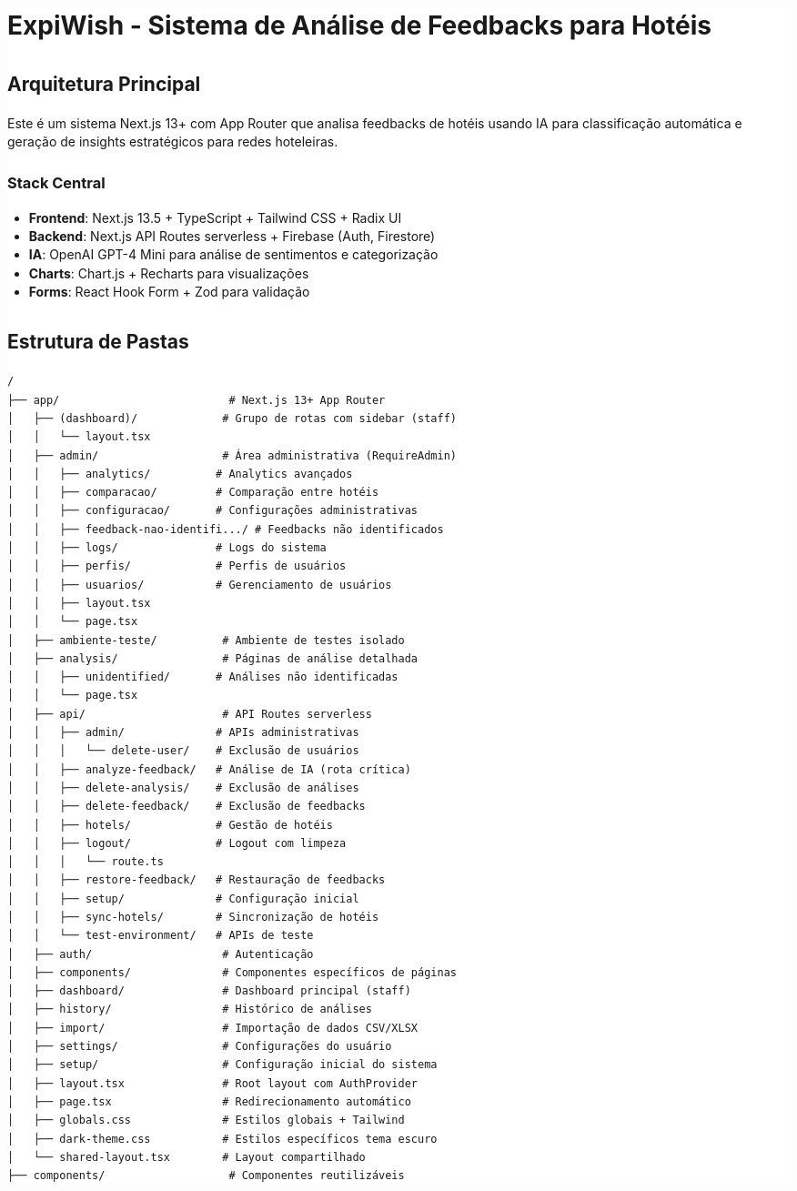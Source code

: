 # ExpiWish - Sistema de Análise de Feedbacks para Hotéis

## Arquitetura Principal

Este é um sistema Next.js 13+ com App Router que analisa feedbacks de hotéis usando IA para classificação automática e geração de insights estratégicos para redes hoteleiras.

### Stack Central
- **Frontend**: Next.js 13.5 + TypeScript + Tailwind CSS + Radix UI
- **Backend**: Next.js API Routes serverless + Firebase (Auth, Firestore)
- **IA**: OpenAI GPT-4 Mini para análise de sentimentos e categorização
- **Charts**: Chart.js + Recharts para visualizações
- **Forms**: React Hook Form + Zod para validação

## Estrutura de Pastas

```
/
├── app/                          # Next.js 13+ App Router
│   ├── (dashboard)/             # Grupo de rotas com sidebar (staff)
│   │   └── layout.tsx
│   ├── admin/                   # Área administrativa (RequireAdmin)
│   │   ├── analytics/          # Analytics avançados
│   │   ├── comparacao/         # Comparação entre hotéis
│   │   ├── configuracao/       # Configurações administrativas
│   │   ├── feedback-nao-identifi.../ # Feedbacks não identificados
│   │   ├── logs/               # Logs do sistema
│   │   ├── perfis/             # Perfis de usuários
│   │   ├── usuarios/           # Gerenciamento de usuários
│   │   ├── layout.tsx
│   │   └── page.tsx
│   ├── ambiente-teste/          # Ambiente de testes isolado
│   ├── analysis/                # Páginas de análise detalhada
│   │   ├── unidentified/       # Análises não identificadas
│   │   └── page.tsx
│   ├── api/                     # API Routes serverless
│   │   ├── admin/              # APIs administrativas
│   │   │   └── delete-user/    # Exclusão de usuários
│   │   ├── analyze-feedback/   # Análise de IA (rota crítica)
│   │   ├── delete-analysis/    # Exclusão de análises
│   │   ├── delete-feedback/    # Exclusão de feedbacks
│   │   ├── hotels/             # Gestão de hotéis
│   │   ├── logout/             # Logout com limpeza
│   │   │   └── route.ts
│   │   ├── restore-feedback/   # Restauração de feedbacks
│   │   ├── setup/              # Configuração inicial
│   │   ├── sync-hotels/        # Sincronização de hotéis
│   │   └── test-environment/   # APIs de teste
│   ├── auth/                    # Autenticação
│   ├── components/              # Componentes específicos de páginas
│   ├── dashboard/               # Dashboard principal (staff)
│   ├── history/                 # Histórico de análises
│   ├── import/                  # Importação de dados CSV/XLSX
│   ├── settings/                # Configurações do usuário
│   ├── setup/                   # Configuração inicial do sistema
│   ├── layout.tsx               # Root layout com AuthProvider
│   ├── page.tsx                 # Redirecionamento automático
│   ├── globals.css              # Estilos globais + Tailwind
│   ├── dark-theme.css           # Estilos específicos tema escuro
│   └── shared-layout.tsx        # Layout compartilhado
├── components/                   # Componentes reutilizáveis
```